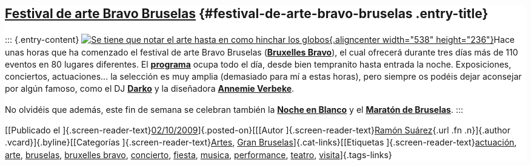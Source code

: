 [Festival de arte Bravo Bruselas](../../../../../index.html?p=690) {#festival-de-arte-bravo-bruselas .entry-title}
------------------------------------------------------------------

::: {.entry-content}
[![](http://www.brxlbravo.be/2009/IMG/jpg/opening_night-large-3.jpg "Se tiene que notar el arte hasta en como hinchar los globos"){.aligncenter
width="538"
height="236"}](http://www.brxlbravo.be/2009/spip.php?page=programme_cat_en&id_mot=244810)Hace
unas horas que ha comenzado el festival de arte Bravo Bruselas
(**[Bruxelles
Bravo](http://www.brxlbravo.be/2009/ "Festival artístico Bruxelles Bravo")**),
el cual ofrecerá durante tres días más de 110 eventos en 80 lugares
diferentes. El
[**programa**](http://www.brxlbravo.be/2009/spip.php?page=programme_en "Programa Bruxelles Bravo")
ocupa todo el día, desde bien tempranito hasta entrada la noche.
Exposiciones, conciertos, actuaciones... la selección es muy amplia
(demasiado para mí a estas horas), pero siempre os podéis dejar
aconsejar por algún famoso, como el DJ
[**Darko**](http://www.brxlbravo.be/2009/spip.php?page=programme_cat_en&id_mot=245370 "Darko, disc jockey electro minimalista")
y la diseñadora **[Annemie
Verbeke](http://www.brxlbravo.be/2009/spip.php?page=programme_cat_en&id_mot=245363 "Annemie Verbeke, moda femenina de Bruselas")**.

No olvidéis que además, este fin de semana se celebran también la
**[Noche en
Blanco](http://www.blogbruselas.com/2009/10/nuit-blanche-la-noche-en-blanco-de-bruselas.html "Noche en Blanco de Bruselas 2009")**
y el **[Maratón de
Bruselas](http://www.bruxelles-tourisme.be/informations/eventos_bruxelles__maraton_de_bruselas_ing/es/E/41901.html "El maratón de Bruselas, en español")**.
:::

[[Publicado el
]{.screen-reader-text}[02/10/2009](../../../../../index.html?p=690)]{.posted-on}[[[Autor
]{.screen-reader-text}[Ramón
Suárez](../../../../2010/04/30/index.html?author=2){.url .fn
.n}]{.author .vcard}]{.byline}[[Categorías
]{.screen-reader-text}[Artes](../../../../category/artes/index.html),
[Gran
Bruselas](../../../../category/gran-bruselas/index.html)]{.cat-links}[[Etiquetas
]{.screen-reader-text}[actuación](../../../../tag/actuacion/index.html),
[arte](../../../../tag/arte/index.html),
[bruselas](../../../../tag/bruselas/index.html), [bruxelles
bravo](../../../../tag/bruxelles-bravo/index.html),
[concierto](../../../../tag/concierto/index.html),
[fiesta](../../../../tag/fiesta/index.html),
[musica](../../../../tag/musica/index.html),
[performance](../../../../tag/performance/index.html),
[teatro](../../../../tag/teatro/index.html),
[visita](../../../../tag/visita/index.html)]{.tags-links}
